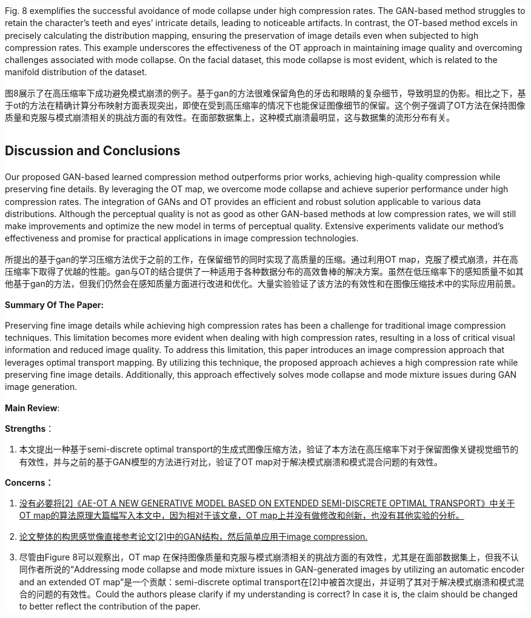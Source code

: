 Fig. 8 exemplifies the successful avoidance of mode collapse under high compression rates. The GAN-based method struggles to retain the character’s teeth and eyes’ intricate details, leading to noticeable artifacts. In contrast, the OT-based method excels in precisely calculating the distribution mapping, ensuring the preservation of image details even when subjected to high compression rates. This example underscores the effectiveness of the OT approach in maintaining image quality and overcoming challenges associated with mode collapse. On the facial dataset, this mode collapse is most evident, which is related to the manifold distribution of the dataset.

图8展示了在高压缩率下成功避免模式崩溃的例子。基于gan的方法很难保留角色的牙齿和眼睛的复杂细节，导致明显的伪影。相比之下，基于ot的方法在精确计算分布映射方面表现突出，即使在受到高压缩率的情况下也能保证图像细节的保留。这个例子强调了OT方法在保持图像质量和克服与模式崩溃相关的挑战方面的有效性。在面部数据集上，这种模式崩溃最明显，这与数据集的流形分布有关。

## Discussion and Conclusions

Our proposed GAN-based learned compression method outperforms prior works, achieving high-quality compression while preserving fine details. By leveraging the OT map, we overcome mode collapse and achieve superior performance under high compression rates. The integration of GANs and OT provides an efficient and robust solution applicable to various data distributions. Although the perceptual quality is not as good as other GAN-based methods at low compression rates, we will still make improvements and optimize the new model in terms of perceptual quality. Extensive experiments validate our method’s effectiveness and promise for practical applications in image compression technologies.

所提出的基于gan的学习压缩方法优于之前的工作，在保留细节的同时实现了高质量的压缩。通过利用OT map，克服了模式崩溃，并在高压缩率下取得了优越的性能。gan与OT的结合提供了一种适用于各种数据分布的高效鲁棒的解决方案。虽然在低压缩率下的感知质量不如其他基于gan的方法，但我们仍然会在感知质量方面进行改进和优化。大量实验验证了该方法的有效性和在图像压缩技术中的实际应用前景。



**Summary Of The Paper:**

Preserving fine image details while achieving high compression rates has been a challenge for traditional image compression techniques. This limitation becomes more evident when dealing with high compression rates, resulting in a loss of critical visual information and reduced image quality. To address this limitation, this paper introduces an image compression approach that leverages optimal transport mapping. By utilizing this technique, the proposed approach achieves a high compression rate while preserving fine image details. Additionally, this approach effectively solves mode collapse and mode mixture issues during GAN image generation.

**Main Review**:

**Strengths**：

1. 本文提出一种基于semi-discrete optimal transport的生成式图像压缩方法，验证了本方法在高压缩率下对于保留图像关键视觉细节的有效性，并与之前的基于GAN模型的方法进行对比，验证了OT map对于解决模式崩溃和模式混合问题的有效性。



**Concerns：**

1. <u>没有必要将[2]《AE-OT A NEW GENERATIVE MODEL BASED ON EXTENDED SEMI-DISCRETE OPTIMAL TRANSPORT》中关于OT map的算法原理大篇幅写入本文中，因为相对于该文章，OT map上并没有做修改和创新，也没有其他实验的分析。</u>

2. <u>论文整体的构思感觉像直接参考论文[2]中的GAN结构，然后简单应用于image compression.</u>

3. 尽管由Figure 8可以观察出，OT map 在保持图像质量和克服与模式崩溃相关的挑战方面的有效性，尤其是在面部数据集上，但我不认同作者所说的“Addressing mode collapse and mode mixture issues in GAN-generated images by utilizing an automatic encoder and an extended OT map”是一个贡献：semi-discrete optimal transport在[2]中被首次提出，并证明了其对于解决模式崩溃和模式混合的问题的有效性。Could the authors please clarify if my understanding is correct?  In case it is, the claim should be changed to better reflect the contribution of the paper.
